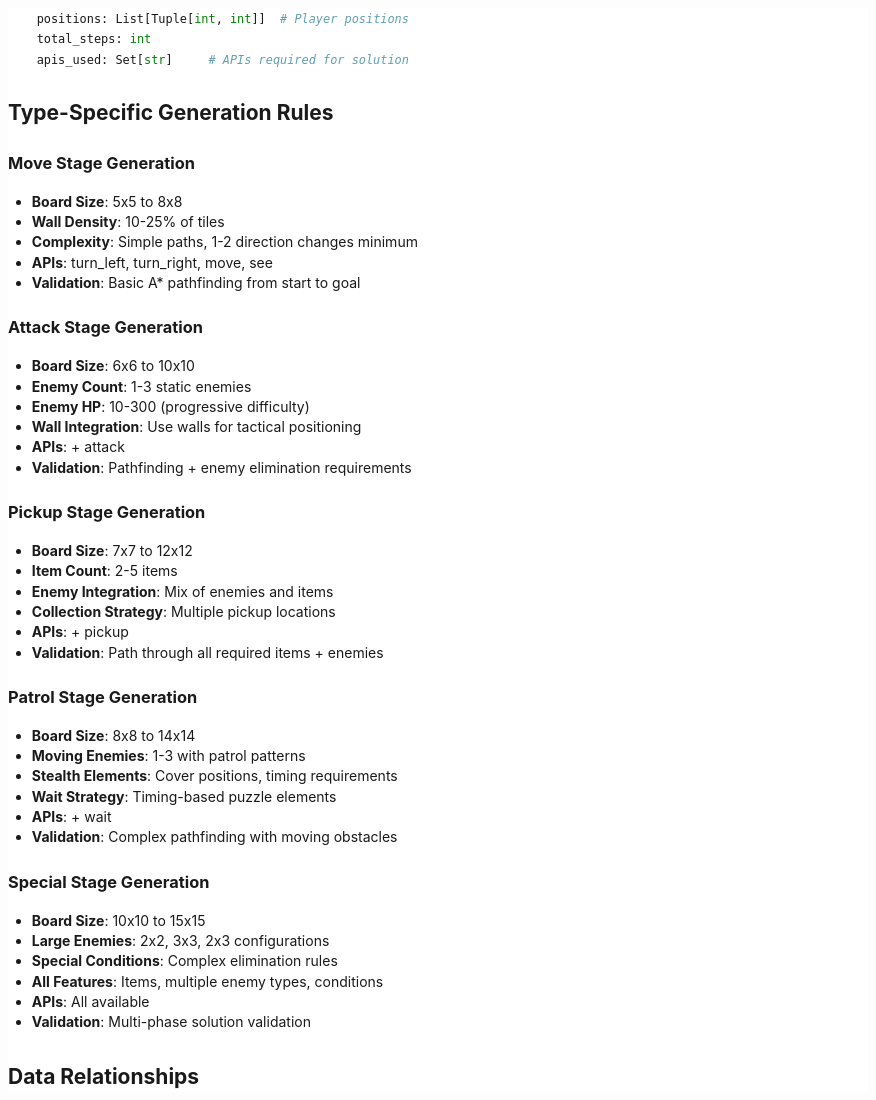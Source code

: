 ```python
    positions: List[Tuple[int, int]]  # Player positions
    total_steps: int
    apis_used: Set[str]     # APIs required for solution
```

## Type-Specific Generation Rules

### Move Stage Generation
- **Board Size**: 5x5 to 8x8
- **Wall Density**: 10-25% of tiles
- **Complexity**: Simple paths, 1-2 direction changes minimum
- **APIs**: turn_left, turn_right, move, see
- **Validation**: Basic A* pathfinding from start to goal

### Attack Stage Generation
- **Board Size**: 6x6 to 10x10
- **Enemy Count**: 1-3 static enemies
- **Enemy HP**: 10-300 (progressive difficulty)
- **Wall Integration**: Use walls for tactical positioning
- **APIs**: + attack
- **Validation**: Pathfinding + enemy elimination requirements

### Pickup Stage Generation
- **Board Size**: 7x7 to 12x12
- **Item Count**: 2-5 items
- **Enemy Integration**: Mix of enemies and items
- **Collection Strategy**: Multiple pickup locations
- **APIs**: + pickup
- **Validation**: Path through all required items + enemies

### Patrol Stage Generation
- **Board Size**: 8x8 to 14x14
- **Moving Enemies**: 1-3 with patrol patterns
- **Stealth Elements**: Cover positions, timing requirements
- **Wait Strategy**: Timing-based puzzle elements
- **APIs**: + wait
- **Validation**: Complex pathfinding with moving obstacles

### Special Stage Generation
- **Board Size**: 10x10 to 15x15
- **Large Enemies**: 2x2, 3x3, 2x3 configurations
- **Special Conditions**: Complex elimination rules
- **All Features**: Items, multiple enemy types, conditions
- **APIs**: All available
- **Validation**: Multi-phase solution validation

## Data Relationships
